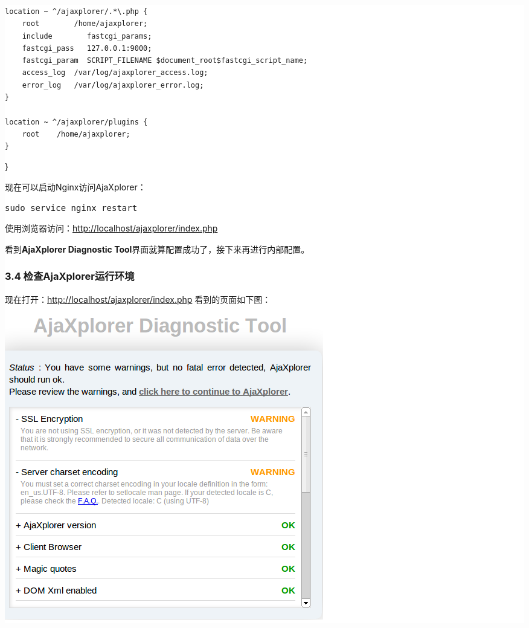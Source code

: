     location ~ ^/ajaxplorer/.*\.php {
        root        /home/ajaxplorer;
        include        fastcgi_params;
        fastcgi_pass   127.0.0.1:9000;
        fastcgi_param  SCRIPT_FILENAME $document_root$fastcgi_script_name;
        access_log  /var/log/ajaxplorer_access.log;
        error_log   /var/log/ajaxplorer_error.log;
    }

    location ~ ^/ajaxplorer/plugins {
        root    /home/ajaxplorer;
    }

}
</pre>

现在可以启动Nginx访问AjaXplorer：
<pre class="brush: shell">sudo service nginx restart</pre>
使用浏览器访问：[http://localhost/ajaxplorer/index.php](http://localhost/ajaxplorer/index.php)

看到**AjaXplorer Diagnostic Tool**界面就算配置成功了，接下来再进行内部配置。

### 3.4 检查AjaXplorer运行环境

现在打开：[http://localhost/ajaxplorer/index.php](http://localhost/ajaxplorer/index.php) 看到的页面如下图：

![系统环境状态](/files/2012/04/ajaxplorer/ajaxplorer-infos.png)
